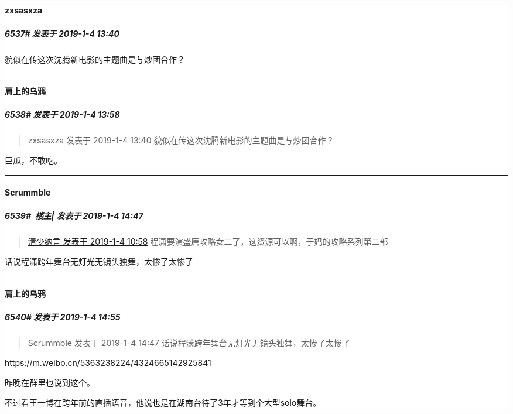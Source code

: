 ####  zxsasxza  
##### 6537#       发表于 2019-1-4 13:40




貌似在传这次沈腾新电影的主题曲是与炒团合作？







-----

####  肩上的乌鸦  
##### 6538#       发表于 2019-1-4 13:58



<blockquote>zxsasxza 发表于 2019-1-4 13:40
貌似在传这次沈腾新电影的主题曲是与炒团合作？</blockquote>
巨瓜，不敢吃。








-----

####  Scrummble  
##### 6539#         楼主| 发表于 2019-1-4 14:47



<blockquote><a href="httphttps://bbs.saraba1st.com/2b/forum.php?mod=redirect&amp;goto=findpost&amp;pid=42157479&amp;ptid=1753169" target="_blank">清少纳言 发表于 2019-1-4 10:58</a>
程潇要演盛唐攻略女二了，这资源可以啊，于妈的攻略系列第二部</blockquote>
话说程潇跨年舞台无灯光无镜头独舞，太惨了太惨了







-----

####  肩上的乌鸦  
##### 6540#       发表于 2019-1-4 14:55



<blockquote>Scrummble 发表于 2019-1-4 14:47
话说程潇跨年舞台无灯光无镜头独舞，太惨了太惨了</blockquote>
https://m.weibo.cn/5363238224/4324665142925841


昨晚在群里也说到这个。


不过看王一博在跨年前的直播语音，他说也是在湖南台待了3年才等到个大型solo舞台。
